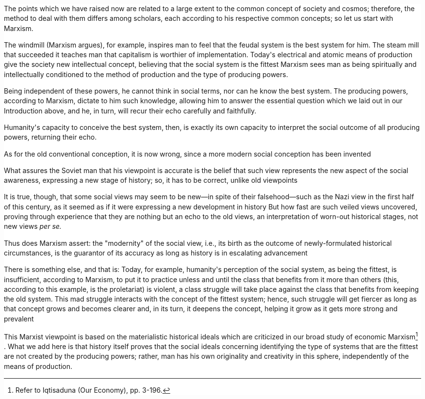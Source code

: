 The points which we have raised now are related to a large extent to the
common concept of society and cosmos; therefore, the method to deal with
them differs among scholars, each according to his respective common
concepts; so let us start with Marxism.

The windmill (Marxism argues), for example, inspires man to feel that
the feudal system is the best system for him. The steam mill that
succeeded it teaches man that capitalism is worthier of implementation.
Today's electrical and atomic means of production give the society new
intellectual concept, believing that the social system is the fittest
Marxism sees man as being spiritually and intel­lectually conditioned to
the method of production and the type of producing powers.

Being independent of these powers, he cannot think in social terms, nor
can he know the best system. The producing powers, according to Marxism,
dictate to him such knowledge, allowing him to answer the essential
ques­tion which we laid out in our Introduction above, and he, in turn,
will recur their echo carefully and faithfully.

Humanity's capacity to conceive the best sys­tem, then, is exactly its
own capacity to interpret the social outcome of all producing powers,
returning their echo.

As for the old conventional conception, it is now wrong, since a more
modern social conception has been invented

What assures the Soviet man that his viewpoint is accurate is the belief
that such view represents the new aspect of the social awareness,
expressing a new stage of history; so, it has to be correct, unlike old
viewpoints

It is true, though, that some social views may seem to be new—in spite
of their falsehood—such as the Nazi view in the first half of this
century, as it seemed as if it were expressing a new development in
history But how fast are such veiled views uncovered, proving through
experience that they are nothing but an echo to the old views, an
interpre­tation of worn-out historical stages, not new views *per se.*

Thus does Marxism assert: the "modernity" of the social view, i.e., its
birth as the outcome of newly-formulated historical circumstances, is
the guarantor of its accuracy as long as history is in escalating
advancement

There is something else, and that is: Today, for example, humanity's
perception of the social system, as being the fittest, is insufficient,
according to Marxism, to put it to practice unless and until the class
that benefits from it more than others (this, according to this example,
is the proletariat) is vio­lent, a class struggle will take place
against the class that benefits from keeping the old system. This mad
struggle interacts with the concept of the fittest system; hence, such
struggle will get fiercer as long as that concept grows and becomes
clearer and, in its turn, it deepens the concept, helping it grow as it
gets more strong and prevalent

This Marxist viewpoint is based on the material­istic historical ideals
which are criticized in our broad study of economic Marxism[^1] . What
we add here is that history itself proves that the social ideals
concerning identifying the type of systems that are the fittest are not
created by the producing powers; rather, man has his own originality and
creativity in this sphere, independently of the means of production.


[^1]: Refer to Iqtisaduna (Our Economy), pp. 3-196.